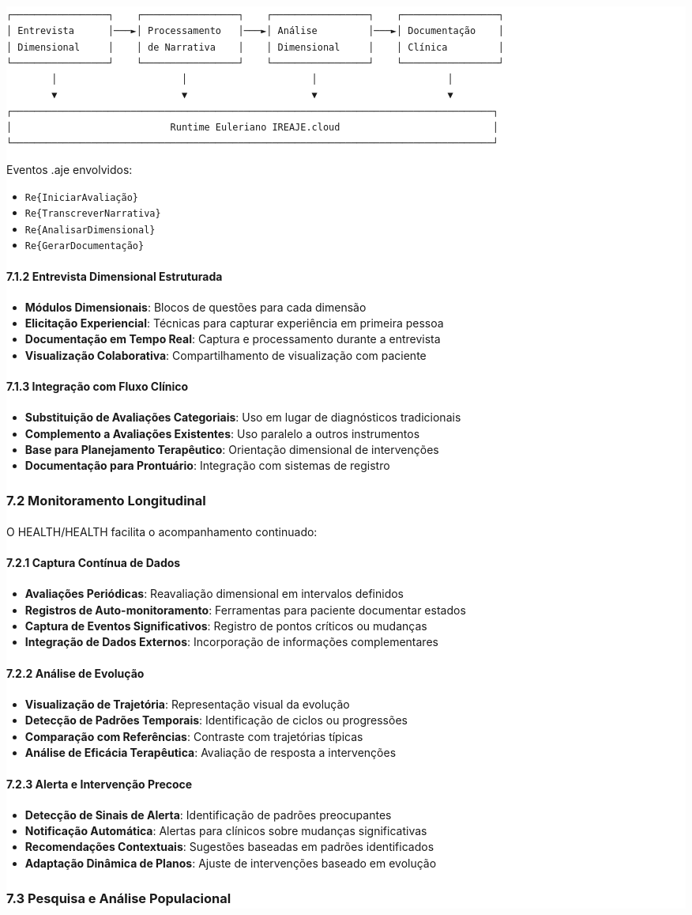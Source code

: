 ```
┌─────────────────┐    ┌─────────────────┐    ┌─────────────────┐    ┌─────────────────┐
│ Entrevista      │───►│ Processamento   │───►│ Análise         │───►│ Documentação    │
│ Dimensional     │    │ de Narrativa    │    │ Dimensional     │    │ Clínica         │
└─────────────────┘    └─────────────────┘    └─────────────────┘    └─────────────────┘
        │                      │                      │                       │
        ▼                      ▼                      ▼                       ▼
┌─────────────────────────────────────────────────────────────────────────────────────┐
│                            Runtime Euleriano IREAJE.cloud                           │
└─────────────────────────────────────────────────────────────────────────────────────┘
```

Eventos .aje envolvidos:
- `Re{IniciarAvaliação}`
- `Re{TranscreverNarrativa}`
- `Re{AnalisarDimensional}`
- `Re{GerarDocumentação}`

#### 7.1.2 Entrevista Dimensional Estruturada
- **Módulos Dimensionais**: Blocos de questões para cada dimensão
- **Elicitação Experiencial**: Técnicas para capturar experiência em primeira pessoa
- **Documentação em Tempo Real**: Captura e processamento durante a entrevista
- **Visualização Colaborativa**: Compartilhamento de visualização com paciente

#### 7.1.3 Integração com Fluxo Clínico
- **Substituição de Avaliações Categoriais**: Uso em lugar de diagnósticos tradicionais
- **Complemento a Avaliações Existentes**: Uso paralelo a outros instrumentos
- **Base para Planejamento Terapêutico**: Orientação dimensional de intervenções
- **Documentação para Prontuário**: Integração com sistemas de registro

### 7.2 Monitoramento Longitudinal

O HEALTH/HEALTH facilita o acompanhamento continuado:

#### 7.2.1 Captura Contínua de Dados
- **Avaliações Periódicas**: Reavaliação dimensional em intervalos definidos
- **Registros de Auto-monitoramento**: Ferramentas para paciente documentar estados
- **Captura de Eventos Significativos**: Registro de pontos críticos ou mudanças
- **Integração de Dados Externos**: Incorporação de informações complementares

#### 7.2.2 Análise de Evolução
- **Visualização de Trajetória**: Representação visual da evolução
- **Detecção de Padrões Temporais**: Identificação de ciclos ou progressões
- **Comparação com Referências**: Contraste com trajetórias típicas
- **Análise de Eficácia Terapêutica**: Avaliação de resposta a intervenções

#### 7.2.3 Alerta e Intervenção Precoce
- **Detecção de Sinais de Alerta**: Identificação de padrões preocupantes
- **Notificação Automática**: Alertas para clínicos sobre mudanças significativas
- **Recomendações Contextuais**: Sugestões baseadas em padrões identificados
- **Adaptação Dinâmica de Planos**: Ajuste de intervenções baseado em evolução

### 7.3 Pesquisa e Análise Populacional
